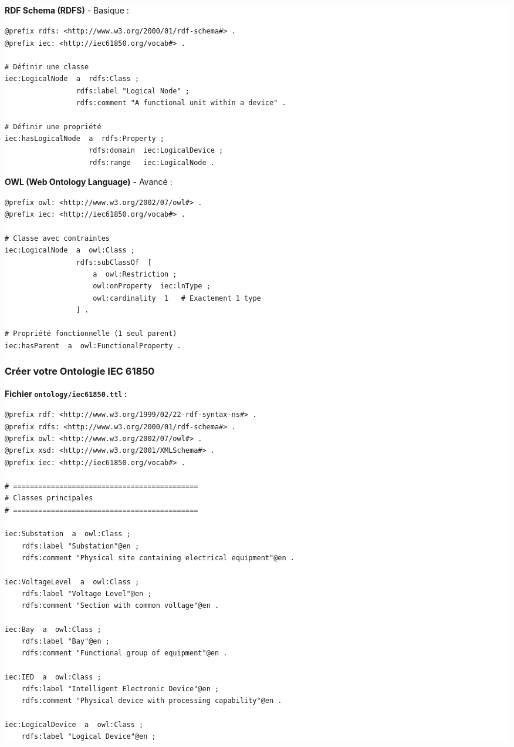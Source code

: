 **RDF Schema (RDFS)** - Basique :
```turtle
@prefix rdfs: <http://www.w3.org/2000/01/rdf-schema#> .
@prefix iec: <http://iec61850.org/vocab#> .

# Définir une classe
iec:LogicalNode  a  rdfs:Class ;
                 rdfs:label "Logical Node" ;
                 rdfs:comment "A functional unit within a device" .

# Définir une propriété
iec:hasLogicalNode  a  rdfs:Property ;
                    rdfs:domain  iec:LogicalDevice ;
                    rdfs:range   iec:LogicalNode .
```

**OWL (Web Ontology Language)** - Avancé :
```turtle
@prefix owl: <http://www.w3.org/2002/07/owl#> .
@prefix iec: <http://iec61850.org/vocab#> .

# Classe avec contraintes
iec:LogicalNode  a  owl:Class ;
                 rdfs:subClassOf  [
                     a  owl:Restriction ;
                     owl:onProperty  iec:lnType ;
                     owl:cardinality  1   # Exactement 1 type
                 ] .

# Propriété fonctionnelle (1 seul parent)
iec:hasParent  a  owl:FunctionalProperty .
```

### Créer votre Ontologie IEC 61850

**Fichier `ontology/iec61850.ttl` :**

```turtle
@prefix rdf: <http://www.w3.org/1999/02/22-rdf-syntax-ns#> .
@prefix rdfs: <http://www.w3.org/2000/01/rdf-schema#> .
@prefix owl: <http://www.w3.org/2002/07/owl#> .
@prefix xsd: <http://www.w3.org/2001/XMLSchema#> .
@prefix iec: <http://iec61850.org/vocab#> .

# ============================================
# Classes principales
# ============================================

iec:Substation  a  owl:Class ;
    rdfs:label "Substation"@en ;
    rdfs:comment "Physical site containing electrical equipment"@en .

iec:VoltageLevel  a  owl:Class ;
    rdfs:label "Voltage Level"@en ;
    rdfs:comment "Section with common voltage"@en .

iec:Bay  a  owl:Class ;
    rdfs:label "Bay"@en ;
    rdfs:comment "Functional group of equipment"@en .

iec:IED  a  owl:Class ;
    rdfs:label "Intelligent Electronic Device"@en ;
    rdfs:comment "Physical device with processing capability"@en .

iec:LogicalDevice  a  owl:Class ;
    rdfs:label "Logical Device"@en ;
```
